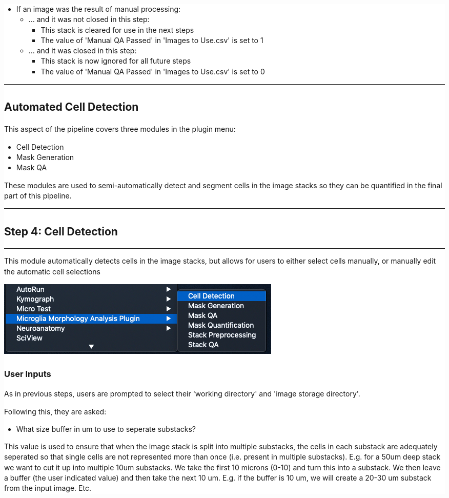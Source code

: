 - If an image was the result of manual processing:
    - ... and it was not closed in this step:
        - This stack is cleared for use in the next steps
        - The value of 'Manual QA Passed' in 'Images to Use.csv' is set to 1  
    - ... and it was closed in this step:
        - This stack is now ignored for all future steps 
        - The value of 'Manual QA Passed' in 'Images to Use.csv' is set to 0

---

## Automated Cell Detection

This aspect of the pipeline covers three modules in the plugin menu:
- Cell Detection
- Mask Generation
- Mask QA

These modules are used to semi-automatically detect and segment cells in the image stacks so they can be quantified in the final part of this pipeline.

---

## Step 4: Cell Detection

---

This module automatically detects cells in the image stacks, but allows for users to either select cells manually, or manually edit the automatic cell selections

![Cell detection command location](./MarkdownAssets/CellDetectionModule/cell_detection_command_location.png)

### User Inputs

As in previous steps, users are prompted to select their 'working directory' and 'image storage directory'.

Following this, they are asked:

- What size buffer in um to use to seperate substacks?

This value is used to ensure that when the image stack is split into multiple substacks, the cells in each substack are adequately seperated so that single cells are not represented more than once (i.e. present in multiple substacks). E.g. for a 50um deep stack we want to cut it up into multiple 10um substacks. We take the first 10 microns (0-10) and turn this into a substack. We then leave a buffer (the user indicated value) and then take the next 10 um. E.g. if the buffer is 10 um, we will create a 20-30 um substack from the input image. Etc.
